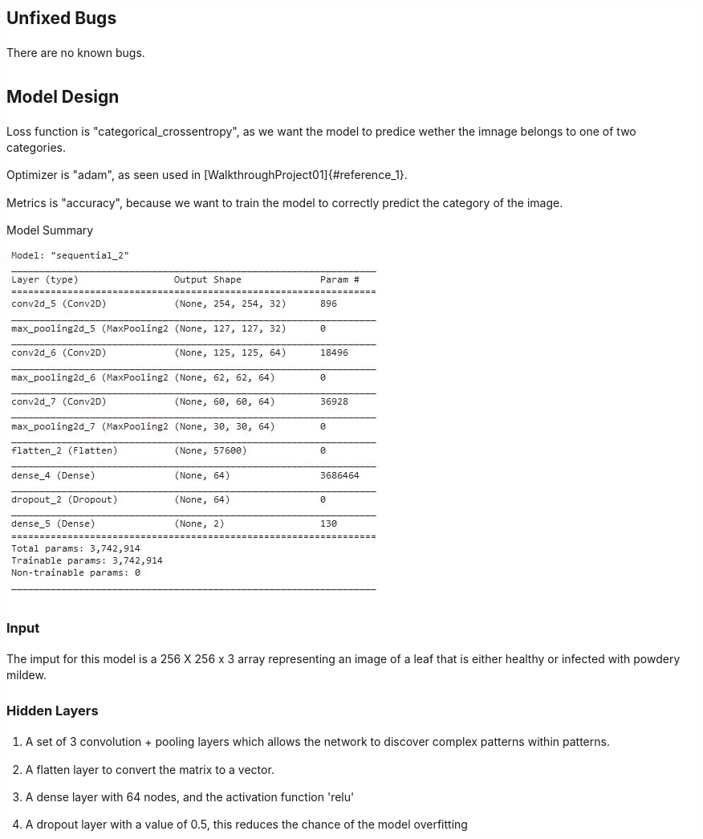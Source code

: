## Unfixed Bugs

There are no known bugs.

## Model Design

Loss function is "categorical_crossentropy", as we want the model to predice wether the imnage belongs to one of two categories.

Optimizer is "adam", as seen used in [WalkthroughProject01]{#reference_1}.

Metrics is "accuracy", because we want to train the model to correctly predict the category of the image.

Model Summary

![Model summary v3](src/media/model_summary_v3.JPG)

### Input

The imput for this model is a 256 X 256 x 3 array representing an image of a leaf that is either healthy or infected with powdery mildew.

### Hidden Layers

1. A set of 3 convolution + pooling layers which allows the network to discover complex patterns within patterns.

2. A flatten layer to convert the matrix to a vector.
3. A dense layer with 64 nodes, and the activation function 'relu'
4. A dropout layer with a value of 0.5, this reduces the chance of the model overfitting
